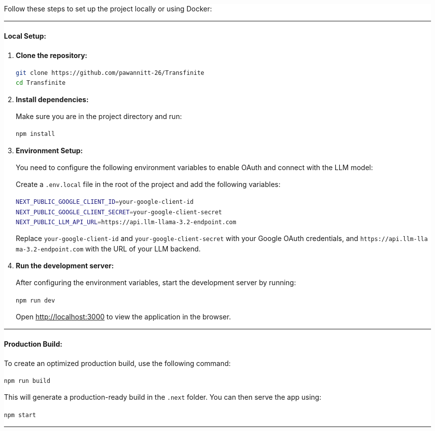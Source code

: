 Follow these steps to set up the project locally or using Docker:

---

#### **Local Setup**:

1. **Clone the repository:**

   ```bash
   git clone https://github.com/pawannitt-26/Transfinite
   cd Transfinite
   ```

2. **Install dependencies:**

   Make sure you are in the project directory and run:

   ```bash
   npm install
   ```

3. **Environment Setup:**

   You need to configure the following environment variables to enable OAuth and connect with the LLM model:

   Create a `.env.local` file in the root of the project and add the following variables:

   ```bash
   NEXT_PUBLIC_GOOGLE_CLIENT_ID=your-google-client-id
   NEXT_PUBLIC_GOOGLE_CLIENT_SECRET=your-google-client-secret
   NEXT_PUBLIC_LLM_API_URL=https://api.llm-llama-3.2-endpoint.com
   ```

   Replace `your-google-client-id` and `your-google-client-secret` with your Google OAuth credentials, and `https://api.llm-llama-3.2-endpoint.com` with the URL of your LLM backend.

4. **Run the development server:**

   After configuring the environment variables, start the development server by running:

   ```bash
   npm run dev
   ```

   Open [http://localhost:3000](http://localhost:3000) to view the application in the browser.

---

#### **Production Build**:

To create an optimized production build, use the following command:

```bash
npm run build
```

This will generate a production-ready build in the `.next` folder. You can then serve the app using:

```bash
npm start
```

---